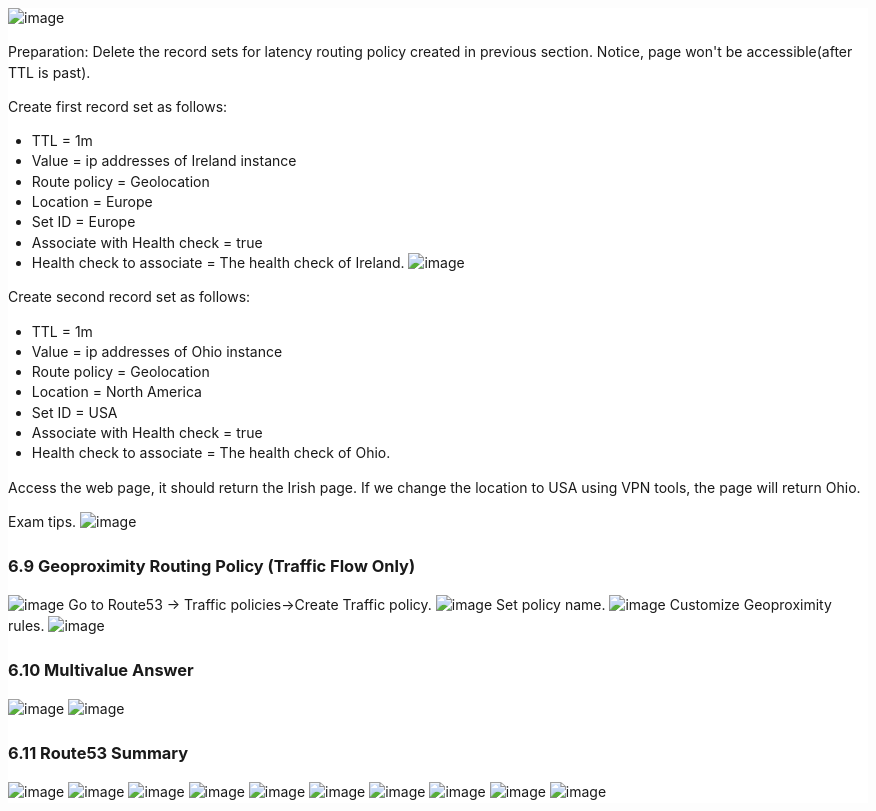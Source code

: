 ![image](/assets/images/note/9551/6-8-geolocation-routing-policy-3.png)

Preparation: Delete the record sets for latency routing policy created in previous section. Notice, page won't be accessible(after TTL is past).

Create first record set as follows:
* TTL = 1m
* Value = ip addresses of Ireland instance
* Route policy = Geolocation
* Location = Europe
* Set ID = Europe
* Associate with Health check = true
* Health check to associate = The health check of Ireland.
![image](/assets/images/note/9551/6-8-geolocation-routing-policy-4.png)

Create second record set as follows:
* TTL = 1m
* Value = ip addresses of Ohio instance
* Route policy = Geolocation
* Location = North America
* Set ID = USA
* Associate with Health check = true
* Health check to associate = The health check of Ohio.

Access the web page, it should return the Irish page. If we change the location to USA using VPN tools, the page will return Ohio.

Exam tips.
![image](/assets/images/note/9551/6-8-geolocation-routing-policy-exam-tips.png)

### 6.9 Geoproximity Routing Policy (Traffic Flow Only)
![image](/assets/images/note/9551/6-9-geoproximity-routing-policy-1.png)
Go to Route53 -> Traffic policies->Create Traffic policy.
![image](/assets/images/note/9551/6-9-geoproximity-routing-policy-2.png)
Set policy name.
![image](/assets/images/note/9551/6-9-geoproximity-routing-policy-3.png)
Customize Geoproximity rules.
![image](/assets/images/note/9551/6-9-geoproximity-routing-policy-4.png)
### 6.10 Multivalue Answer
![image](/assets/images/note/9551/6-10-multivalue-answer-policy-1.png)
![image](/assets/images/note/9551/6-10-multivalue-answer-policy-2.png)
### 6.11 Route53 Summary
![image](/assets/images/note/9551/6-11-dns-summary-1.png)
![image](/assets/images/note/9551/6-11-dns-summary-2.png)
![image](/assets/images/note/9551/6-11-dns-summary-3.png)
![image](/assets/images/note/9551/6-11-dns-summary-4.png)
![image](/assets/images/note/9551/6-11-dns-summary-5.png)
![image](/assets/images/note/9551/6-11-dns-summary-6.png)
![image](/assets/images/note/9551/6-11-dns-summary-7.png)
![image](/assets/images/note/9551/6-11-dns-summary-8.png)
![image](/assets/images/note/9551/6-11-dns-summary-9.png)
![image](/assets/images/note/9551/6-11-dns-summary-10.png)